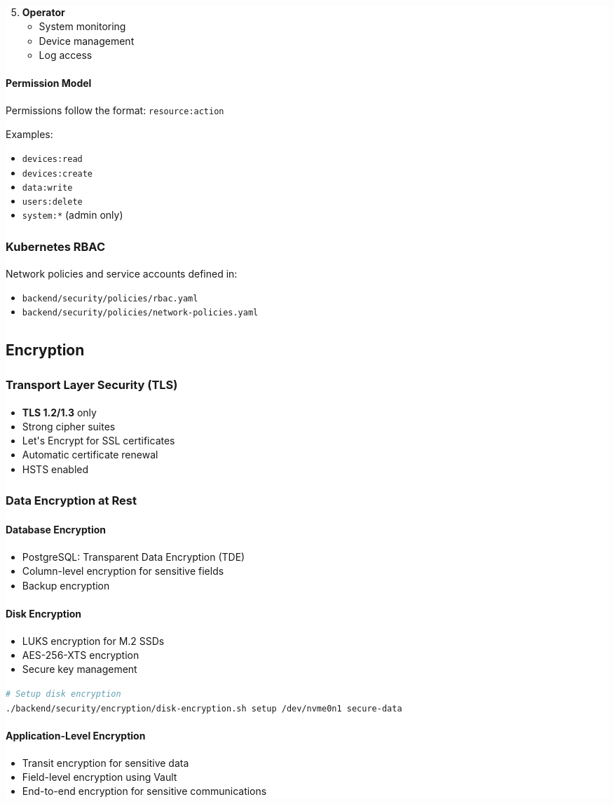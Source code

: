 5. **Operator**
   - System monitoring
   - Device management
   - Log access

#### Permission Model

Permissions follow the format: `resource:action`

Examples:
- `devices:read`
- `devices:create`
- `data:write`
- `users:delete`
- `system:*` (admin only)

### Kubernetes RBAC

Network policies and service accounts defined in:
- `backend/security/policies/rbac.yaml`
- `backend/security/policies/network-policies.yaml`

## Encryption

### Transport Layer Security (TLS)

- **TLS 1.2/1.3** only
- Strong cipher suites
- Let's Encrypt for SSL certificates
- Automatic certificate renewal
- HSTS enabled

### Data Encryption at Rest

#### Database Encryption

- PostgreSQL: Transparent Data Encryption (TDE)
- Column-level encryption for sensitive fields
- Backup encryption

#### Disk Encryption

- LUKS encryption for M.2 SSDs
- AES-256-XTS encryption
- Secure key management

```bash
# Setup disk encryption
./backend/security/encryption/disk-encryption.sh setup /dev/nvme0n1 secure-data
```

#### Application-Level Encryption

- Transit encryption for sensitive data
- Field-level encryption using Vault
- End-to-end encryption for sensitive communications
